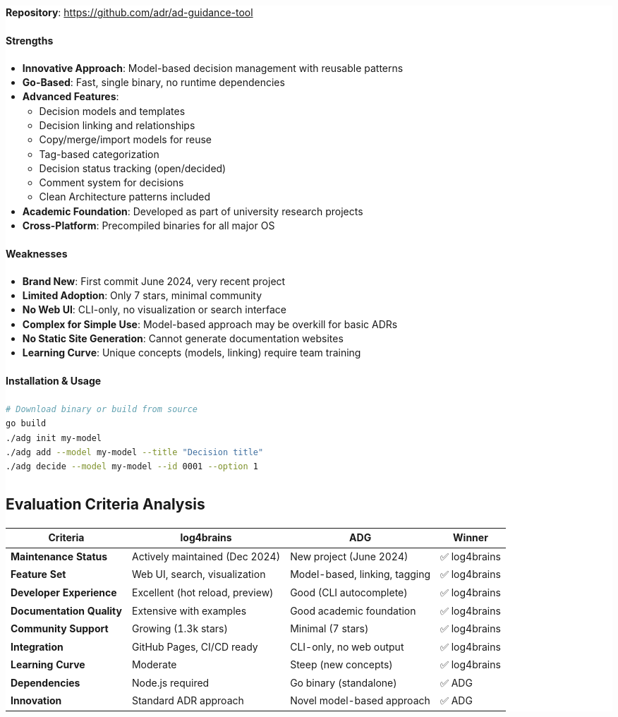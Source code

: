 **Repository**: https://github.com/adr/ad-guidance-tool

#### Strengths
- **Innovative Approach**: Model-based decision management with reusable patterns
- **Go-Based**: Fast, single binary, no runtime dependencies
- **Advanced Features**:
  - Decision models and templates
  - Decision linking and relationships
  - Copy/merge/import models for reuse
  - Tag-based categorization
  - Decision status tracking (open/decided)
  - Comment system for decisions
  - Clean Architecture patterns included
- **Academic Foundation**: Developed as part of university research projects
- **Cross-Platform**: Precompiled binaries for all major OS

#### Weaknesses
- **Brand New**: First commit June 2024, very recent project
- **Limited Adoption**: Only 7 stars, minimal community
- **No Web UI**: CLI-only, no visualization or search interface
- **Complex for Simple Use**: Model-based approach may be overkill for basic ADRs
- **No Static Site Generation**: Cannot generate documentation websites
- **Learning Curve**: Unique concepts (models, linking) require team training

#### Installation & Usage
```bash
# Download binary or build from source
go build
./adg init my-model
./adg add --model my-model --title "Decision title"
./adg decide --model my-model --id 0001 --option 1
```

## Evaluation Criteria Analysis

| Criteria | log4brains | ADG | Winner |
|----------|------------|-----|---------|
| **Maintenance Status** | Actively maintained (Dec 2024) | New project (June 2024) | ✅ log4brains |
| **Feature Set** | Web UI, search, visualization | Model-based, linking, tagging | ✅ log4brains |
| **Developer Experience** | Excellent (hot reload, preview) | Good (CLI autocomplete) | ✅ log4brains |
| **Documentation Quality** | Extensive with examples | Good academic foundation | ✅ log4brains |
| **Community Support** | Growing (1.3k stars) | Minimal (7 stars) | ✅ log4brains |
| **Integration** | GitHub Pages, CI/CD ready | CLI-only, no web output | ✅ log4brains |
| **Learning Curve** | Moderate | Steep (new concepts) | ✅ log4brains |
| **Dependencies** | Node.js required | Go binary (standalone) | ✅ ADG |
| **Innovation** | Standard ADR approach | Novel model-based approach | ✅ ADG |
